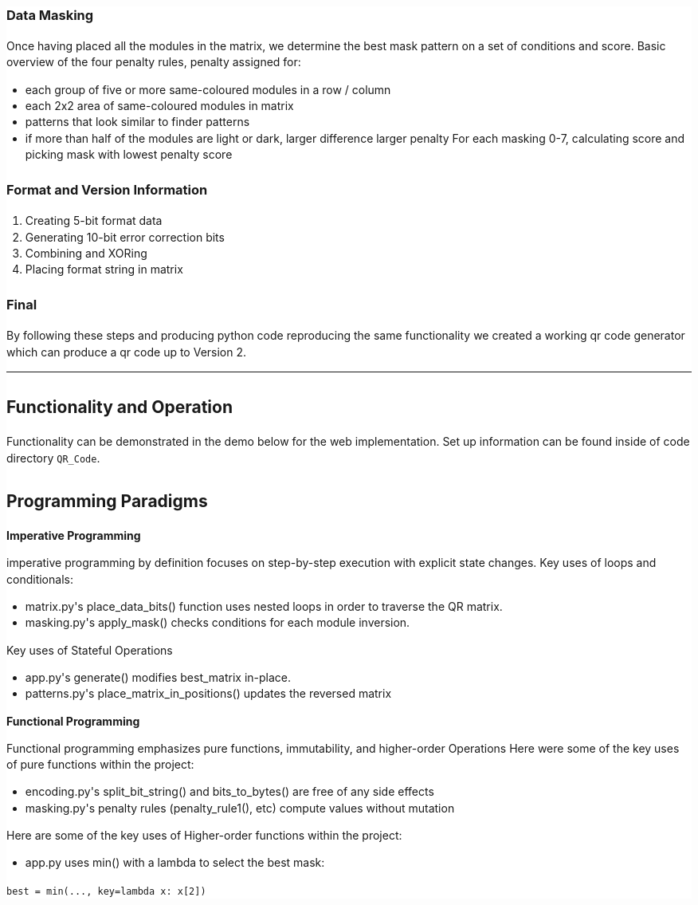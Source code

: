 ### Data Masking
Once having placed all the modules in the matrix, we determine the best mask pattern on a set of conditions and score.
Basic overview of the four penalty rules, penalty assigned for:
- each group of five or more same-coloured modules in a row / column
- each 2x2 area of same-coloured modules in matrix
- patterns that look similar to finder patterns
- if more than half of the modules are light or dark, larger difference larger penalty
For each masking 0-7, calculating score and picking mask with lowest penalty score

### Format and Version Information
1. Creating 5-bit format data
2. Generating 10-bit error correction bits
3. Combining and XORing
4. Placing format string in matrix


### Final
By following these steps and producing python code reproducing the same functionality we created 
a working qr code generator which can produce a qr code up to Version 2.


***

## Functionality and Operation
Functionality can be demonstrated in the demo below for the web implementation.
Set up information can be found inside of code directory `QR_Code`.

## Programming Paradigms

**Imperative Programming**

imperative programming by definition focuses on step-by-step execution with explicit state changes.
Key uses of loops and conditionals:
- matrix.py's place_data_bits() function uses nested loops in order to traverse the QR matrix.
- masking.py's apply_mask() checks conditions for each module inversion.
            
Key uses of Stateful Operations

- app.py's generate() modifies best_matrix in-place.
- patterns.py's place_matrix_in_positions() updates the reversed matrix

**Functional Programming**

Functional programming emphasizes pure functions, immutability, and higher-order Operations
Here were some of the key uses of pure functions within the project:

- encoding.py's split_bit_string() and bits_to_bytes() are free of any side effects
- masking.py's penalty rules (penalty_rule1(), etc) compute values without mutation

Here are some of the key uses of Higher-order functions within the project:
- app.py uses min() with a lambda to select the best mask:

`best = min(..., key=lambda x: x[2])`
